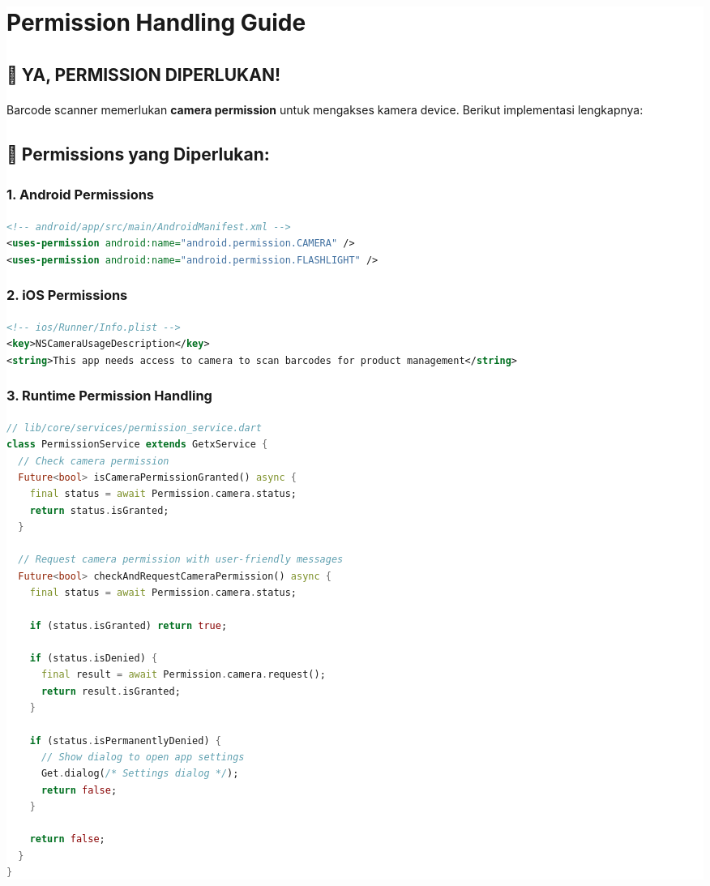 # Permission Handling Guide

## 🔐 **YA, PERMISSION DIPERLUKAN!**

Barcode scanner memerlukan **camera permission** untuk mengakses kamera device. Berikut implementasi lengkapnya:

## 📱 **Permissions yang Diperlukan:**

### 1. **Android Permissions**
```xml
<!-- android/app/src/main/AndroidManifest.xml -->
<uses-permission android:name="android.permission.CAMERA" />
<uses-permission android:name="android.permission.FLASHLIGHT" />
```

### 2. **iOS Permissions**
```xml
<!-- ios/Runner/Info.plist -->
<key>NSCameraUsageDescription</key>
<string>This app needs access to camera to scan barcodes for product management</string>
```

### 3. **Runtime Permission Handling**
```dart
// lib/core/services/permission_service.dart
class PermissionService extends GetxService {
  // Check camera permission
  Future<bool> isCameraPermissionGranted() async {
    final status = await Permission.camera.status;
    return status.isGranted;
  }

  // Request camera permission with user-friendly messages
  Future<bool> checkAndRequestCameraPermission() async {
    final status = await Permission.camera.status;
    
    if (status.isGranted) return true;
    
    if (status.isDenied) {
      final result = await Permission.camera.request();
      return result.isGranted;
    }
    
    if (status.isPermanentlyDenied) {
      // Show dialog to open app settings
      Get.dialog(/* Settings dialog */);
      return false;
    }
    
    return false;
  }
}
```
